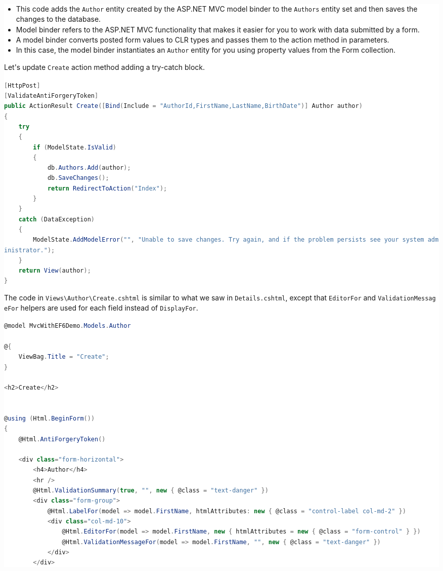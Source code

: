  - This code adds the `Author` entity created by the ASP.NET MVC model binder to the `Authors` entity set and then saves the changes to the database. 
 - Model binder refers to the ASP.NET MVC functionality that makes it easier for you to work with data submitted by a form. 
 - A model binder converts posted form values to CLR types and passes them to the action method in parameters. 
 - In this case, the model binder instantiates an `Author` entity for you using property values from the Form collection.

Let's update `Create` action method adding a try-catch block.

```csharp
[HttpPost]
[ValidateAntiForgeryToken]
public ActionResult Create([Bind(Include = "AuthorId,FirstName,LastName,BirthDate")] Author author)
{
    try
    {
        if (ModelState.IsValid)
        {
            db.Authors.Add(author);
            db.SaveChanges();
            return RedirectToAction("Index");
        }
    }
    catch (DataException)
    {
        ModelState.AddModelError("", "Unable to save changes. Try again, and if the problem persists see your system administrator.");
    }
    return View(author);
}
```

The code in `Views\Author\Create.cshtml` is similar to what we saw in `Details.cshtml`, except that `EditorFor` and `ValidationMessageFor` helpers are used for each field instead of `DisplayFor`.

```csharp
@model MvcWithEF6Demo.Models.Author

@{
    ViewBag.Title = "Create";
}

<h2>Create</h2>


@using (Html.BeginForm()) 
{
    @Html.AntiForgeryToken()
    
    <div class="form-horizontal">
        <h4>Author</h4>
        <hr />
        @Html.ValidationSummary(true, "", new { @class = "text-danger" })
        <div class="form-group">
            @Html.LabelFor(model => model.FirstName, htmlAttributes: new { @class = "control-label col-md-2" })
            <div class="col-md-10">
                @Html.EditorFor(model => model.FirstName, new { htmlAttributes = new { @class = "form-control" } })
                @Html.ValidationMessageFor(model => model.FirstName, "", new { @class = "text-danger" })
            </div>
        </div>

```
